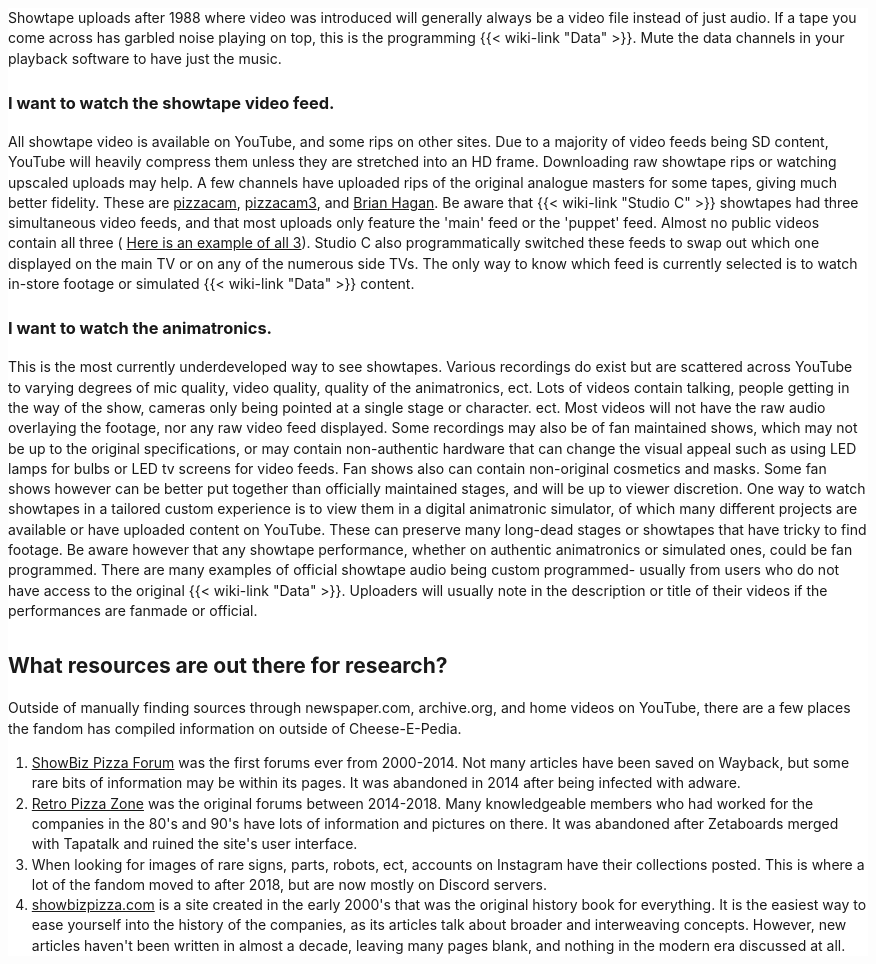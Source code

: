 Showtape uploads after 1988 where video was introduced will generally always be a video file instead of just audio. If a tape you come across has garbled noise playing on top, this is the programming {{< wiki-link "Data" >}}. Mute the data channels in your playback software to have just the music.

### **I want to watch the showtape video feed.**

All showtape video is available on YouTube, and some rips on other sites. Due to a majority of video feeds being SD content, YouTube will heavily compress them unless they are stretched into an HD frame. Downloading raw showtape rips or watching upscaled uploads may help.
A few channels have uploaded rips of the original analogue masters for some tapes, giving much better fidelity. These are [pizzacam](https://www.youtube.com/@pizzacam/videos), [pizzacam3](https://www.youtube.com/@Pizzacam3/videos), and [Brian Hagan](https://www.youtube.com/@brianhagan/videos).
Be aware that {{< wiki-link "Studio C" >}} showtapes had three simultaneous video feeds, and that most uploads only feature the 'main' feed or the 'puppet' feed. Almost no public videos contain all three ( [Here is an example of all 3](https://youtu.be/h9fjN-Wu-KE)). Studio C also programmatically switched these feeds to swap out which one displayed on the main TV or on any of the numerous side TVs. The only way to know which feed is currently selected is to watch in-store footage or simulated {{< wiki-link "Data" >}} content.

### **I want to watch the animatronics.**

This is the most currently underdeveloped way to see showtapes. Various recordings do exist but are scattered across YouTube to varying degrees of mic quality, video quality, quality of the animatronics, ect. Lots of videos contain talking, people getting in the way of the show, cameras only being pointed at a single stage or character. ect. Most videos will not have the raw audio overlaying the footage, nor any raw video feed displayed.
Some recordings may also be of fan maintained shows, which may not be up to the original specifications, or may contain non-authentic hardware that can change the visual appeal such as using LED lamps for bulbs or LED tv screens for video feeds. Fan shows also can contain non-original cosmetics and masks. Some fan shows however can be better put together than officially maintained stages, and will be up to viewer discretion.
One way to watch showtapes in a tailored custom experience is to view them in a digital animatronic simulator, of which many different projects are available or have uploaded content on YouTube. These can preserve many long-dead stages or showtapes that have tricky to find footage.
Be aware however that any showtape performance, whether on authentic animatronics or simulated ones, could be fan programmed. There are many examples of official showtape audio being custom programmed- usually from users who do not have access to the original {{< wiki-link "Data" >}}. Uploaders will usually note in the description or title of their videos if the performances are fanmade or official.

## What resources are out there for research?

Outside of manually finding sources through newspaper.com, archive.org, and home videos on YouTube, there are a few places the fandom has compiled information on outside of Cheese-E-Pedia.

1.  [ShowBiz Pizza Forum](https://web.archive.org/web/20071015093425/http://showbizpizzaforum.com/archive/index.php?f-5.html) was the first forums ever from 2000-2014. Not many articles have been saved on Wayback, but some rare bits of information may be within its pages. It was abandoned in 2014 after being infected with adware.
2.  [Retro Pizza Zone](https://www.tapatalk.com/groups/retro_pizza_zone/) was the original forums between 2014-2018. Many knowledgeable members who had worked for the companies in the 80's and 90's have lots of information and pictures on there. It was abandoned after Zetaboards merged with Tapatalk and ruined the site's user interface.
3.  When looking for images of rare signs, parts, robots, ect, accounts on Instagram have their collections posted. This is where a lot of the fandom moved to after 2018, but are now mostly on Discord servers.
4.  [showbizpizza.com](http://www.showbizpizza.com/) is a site created in the early 2000's that was the original history book for everything. It is the easiest way to ease yourself into the history of the companies, as its articles talk about broader and interweaving concepts. However, new articles haven't been written in almost a decade, leaving many pages blank, and nothing in the modern era discussed at all.
